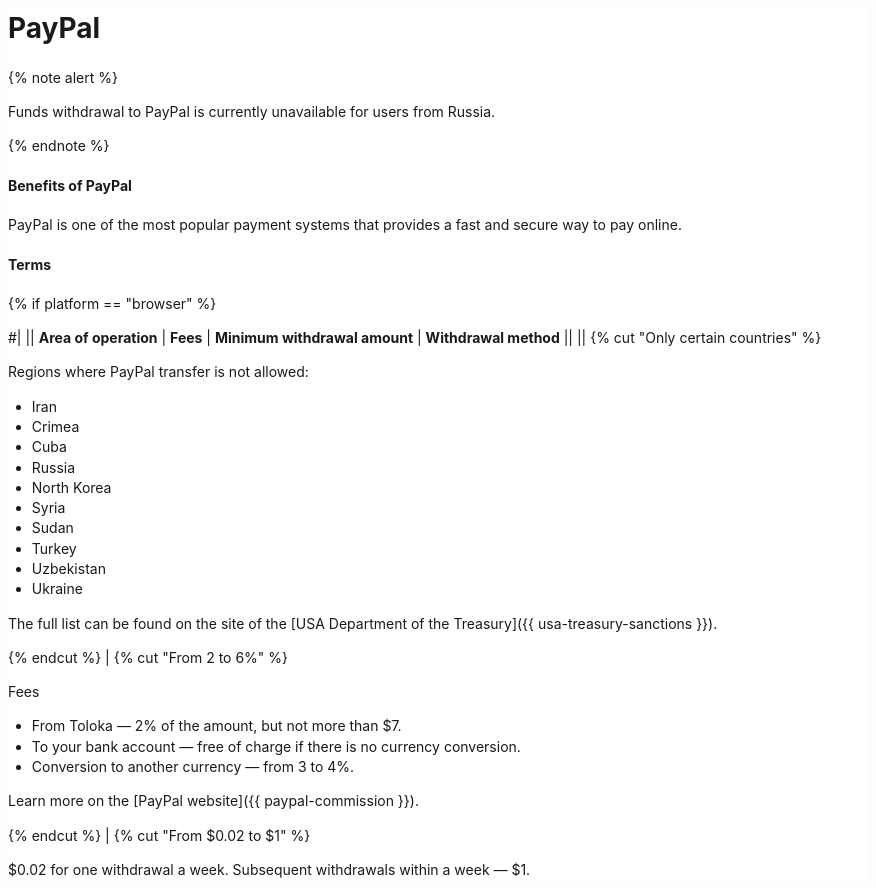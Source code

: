 # PayPal

{% note alert %}

Funds withdrawal to PayPal is currently unavailable for users from Russia.

{% endnote %}

#### Benefits of PayPal

PayPal is one of the most popular payment systems that provides a fast and secure way to pay online.

#### Terms

{% if platform == "browser" %}

#|
|| **Area of operation** | **Fees** | **Minimum withdrawal amount** | **Withdrawal method** ||
|| 
{% cut "Only certain countries" %}

Regions where PayPal transfer is not allowed:
* Iran
* Crimea
* Cuba
* Russia
* North Korea
* Syria
* Sudan
* Turkey
* Uzbekistan
* Ukraine

The full list can be found on the site of the [USA Department of the Treasury]({{ usa-treasury-sanctions }}).

{% endcut %} 
| 
{% cut "From 2 to 6%" %}

Fees  
- From Toloka — 2% of the amount, but not more than $7. 
- To your bank account — free of charge if there is no currency conversion. 
- Conversion to another currency — from 3 to 4%.  

Learn more on the [PayPal website]({{ paypal-commission }}).

{% endcut %} 
|
{% cut "From $0.02 to $1" %}

$0.02 for one withdrawal a week. Subsequent withdrawals within a week — $1.
